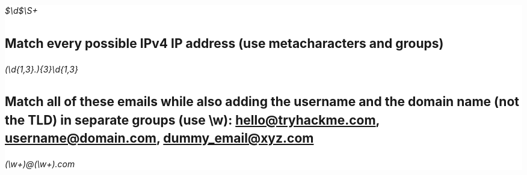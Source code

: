 _\$\d\$\S+_

## Match every possible IPv4 IP address (use metacharacters and groups)

_(\d{1,3}\.){3}\d{1,3}_

## Match all of these emails while also adding the username and the domain name (not the TLD) in separate groups (use \w): hello@tryhackme.com, username@domain.com, dummy_email@xyz.com

_(\w+)@(\w+)\.com_

